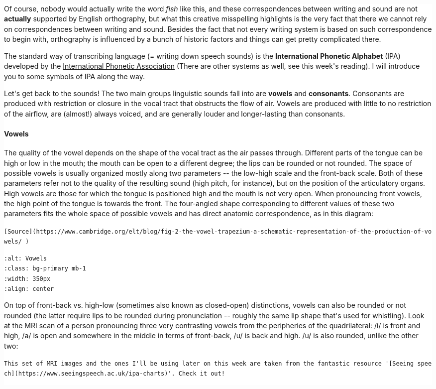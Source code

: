 Of course, nobody would actually write the word _fish_ like this, and these correspondences between writing and sound are not **actually** supported by English orthography, but what this creative misspelling highlights is the very fact that there we cannot rely on correspondences between writing and sound. Besides the fact that not every writing system is based on such correspondence to begin with, orthography is influenced by a bunch of historic factors and things can get pretty complicated there. 

The standard way of transcribing language (= writing down speech sounds) is the **International Phonetic Alphabet** (IPA) developed by the [International Phonetic Association](https://www.internationalphoneticassociation.org/) (There are other systems as well, see this week's reading). I will introduce you to some symbols of IPA along the way.

Let's get back to the sounds! The two main groups linguistic sounds fall into are **vowels** and **consonants**. Consonants are produced with restriction or closure in the vocal tract that obstructs the flow of air. Vowels are produced with little to no restriction of the airflow, are (almost!) always voiced, and are generally louder and longer-lasting than consonants.

#### Vowels

The quality of the vowel depends on the shape of the vocal tract as the air passes through. Different parts of the tongue can be high or low in the mouth;  the mouth can be open to a different degree; the lips can be rounded or not rounded. The space of possible vowels is usually organized mostly along two parameters -- the low-high scale and the front-back scale. Both of these parameters refer not to the quality of the resulting sound (high pitch, for instance), but on the position of the articulatory organs. High vowels are those for which the tongue is positioned high and the mouth is not very open. When pronouncing front vowels, the high point of the tongue is towards the front. The four-angled shape corresponding to different values of these two parameters fits the whole space of possible vowels and has direct anatomic correspondence, as in this diagram:

```{margin} 
[Source](https://www.cambridge.org/elt/blog/fig-2-the-vowel-trapezium-a-schematic-representation-of-the-production-of-vowels/ )
```

```{image} ./images/vowels.png
:alt: Vowels
:class: bg-primary mb-1
:width: 350px
:align: center
```

On top of front-back vs. high-low (sometimes also known as closed-open) distinctions, vowels can also be rounded or not rounded (the latter require lips to be rounded during pronunciation -- roughly the same lip shape that's used for  whistling). Look at the MRI scan of a person pronouncing three very contrasting vowels from the peripheries of the quadrilateral: /i/ is front and high, /a/ is open and somewhere in the middle in terms of front-back, /u/ is back and high. /u/ is also rounded, unlike the other two:

```{margin} 
This set of MRI images and the ones I'll be using later on this week are taken from the fantastic resource '[Seeing speech](https://www.seeingspeech.ac.uk/ipa-charts)'. Check it out!
```

|      |       |       |
| :-: | :-: | :-: |